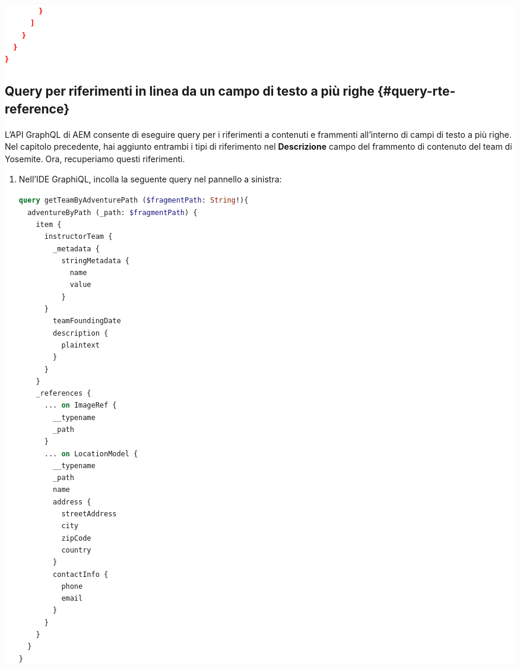    ```json
           }
         ]
       }
     }
   }
   ```

## Query per riferimenti in linea da un campo di testo a più righe {#query-rte-reference}

L’API GraphQL di AEM consente di eseguire query per i riferimenti a contenuti e frammenti all’interno di campi di testo a più righe. Nel capitolo precedente, hai aggiunto entrambi i tipi di riferimento nel **Descrizione** campo del frammento di contenuto del team di Yosemite. Ora, recuperiamo questi riferimenti.

1. Nell’IDE GraphiQL, incolla la seguente query nel pannello a sinistra:

   ```graphql
   query getTeamByAdventurePath ($fragmentPath: String!){
     adventureByPath (_path: $fragmentPath) {
       item {
         instructorTeam {
           _metadata {
             stringMetadata {
               name
               value
             }
         }
           teamFoundingDate
           description {
             plaintext
           }
         }
       }
       _references {
         ... on ImageRef {
           __typename
           _path
         }
         ... on LocationModel {
           __typename
           _path
           name
           address {
             streetAddress
             city
             zipCode
             country
           }
           contactInfo {
             phone
             email
           }
         }
       }
     }
   }
   ```
